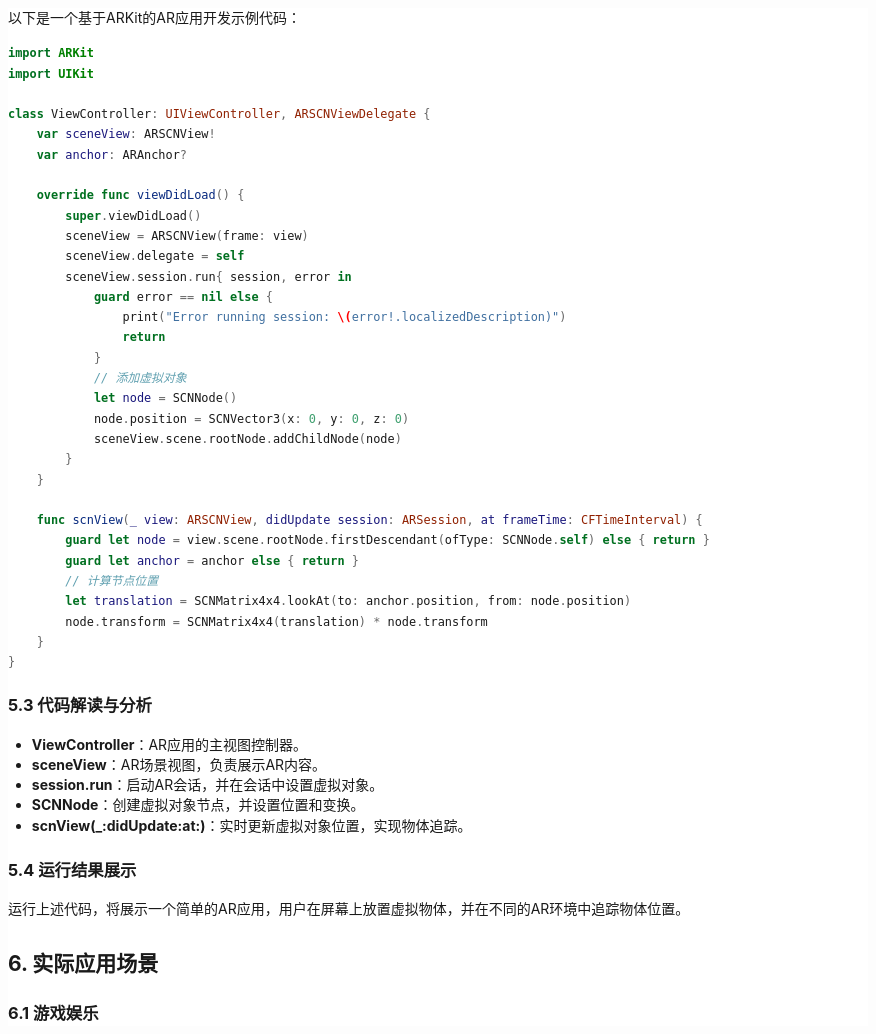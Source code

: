 以下是一个基于ARKit的AR应用开发示例代码：

```swift
import ARKit
import UIKit

class ViewController: UIViewController, ARSCNViewDelegate {
    var sceneView: ARSCNView!
    var anchor: ARAnchor?

    override func viewDidLoad() {
        super.viewDidLoad()
        sceneView = ARSCNView(frame: view)
        sceneView.delegate = self
        sceneView.session.run{ session, error in
            guard error == nil else {
                print("Error running session: \(error!.localizedDescription)")
                return
            }
            // 添加虚拟对象
            let node = SCNNode()
            node.position = SCNVector3(x: 0, y: 0, z: 0)
            sceneView.scene.rootNode.addChildNode(node)
        }
    }

    func scnView(_ view: ARSCNView, didUpdate session: ARSession, at frameTime: CFTimeInterval) {
        guard let node = view.scene.rootNode.firstDescendant(ofType: SCNNode.self) else { return }
        guard let anchor = anchor else { return }
        // 计算节点位置
        let translation = SCNMatrix4x4.lookAt(to: anchor.position, from: node.position)
        node.transform = SCNMatrix4x4(translation) * node.transform
    }
}
```

### 5.3 代码解读与分析

- **ViewController**：AR应用的主视图控制器。
- **sceneView**：AR场景视图，负责展示AR内容。
- **session.run**：启动AR会话，并在会话中设置虚拟对象。
- **SCNNode**：创建虚拟对象节点，并设置位置和变换。
- **scnView(_:didUpdate:at:)**：实时更新虚拟对象位置，实现物体追踪。

### 5.4 运行结果展示

运行上述代码，将展示一个简单的AR应用，用户在屏幕上放置虚拟物体，并在不同的AR环境中追踪物体位置。

## 6. 实际应用场景

### 6.1 游戏娱乐
